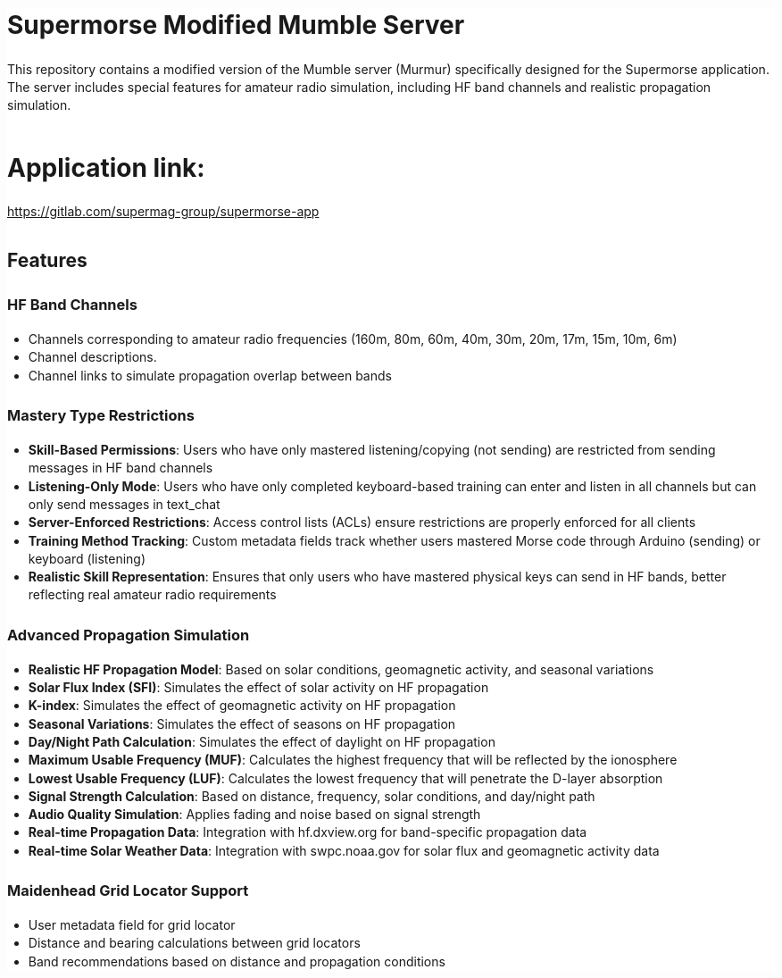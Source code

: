 # Supermorse Modified Mumble Server

This repository contains a modified version of the Mumble server (Murmur) specifically designed for the Supermorse application. The server includes special features for amateur radio simulation, including HF band channels and realistic propagation simulation.

# Application link:
https://gitlab.com/supermag-group/supermorse-app

## Features

### HF Band Channels
- Channels corresponding to amateur radio frequencies (160m, 80m, 60m, 40m, 30m, 20m, 17m, 15m, 10m, 6m)
- Channel descriptions.
- Channel links to simulate propagation overlap between bands

### Mastery Type Restrictions
- **Skill-Based Permissions**: Users who have only mastered listening/copying (not sending) are restricted from sending messages in HF band channels
- **Listening-Only Mode**: Users who have only completed keyboard-based training can enter and listen in all channels but can only send messages in text_chat
- **Server-Enforced Restrictions**: Access control lists (ACLs) ensure restrictions are properly enforced for all clients
- **Training Method Tracking**: Custom metadata fields track whether users mastered Morse code through Arduino (sending) or keyboard (listening)
- **Realistic Skill Representation**: Ensures that only users who have mastered physical keys can send in HF bands, better reflecting real amateur radio requirements

### Advanced Propagation Simulation
- **Realistic HF Propagation Model**: Based on solar conditions, geomagnetic activity, and seasonal variations
- **Solar Flux Index (SFI)**: Simulates the effect of solar activity on HF propagation
- **K-index**: Simulates the effect of geomagnetic activity on HF propagation
- **Seasonal Variations**: Simulates the effect of seasons on HF propagation
- **Day/Night Path Calculation**: Simulates the effect of daylight on HF propagation
- **Maximum Usable Frequency (MUF)**: Calculates the highest frequency that will be reflected by the ionosphere
- **Lowest Usable Frequency (LUF)**: Calculates the lowest frequency that will penetrate the D-layer absorption
- **Signal Strength Calculation**: Based on distance, frequency, solar conditions, and day/night path
- **Audio Quality Simulation**: Applies fading and noise based on signal strength
- **Real-time Propagation Data**: Integration with hf.dxview.org for band-specific propagation data
- **Real-time Solar Weather Data**: Integration with swpc.noaa.gov for solar flux and geomagnetic activity data

### Maidenhead Grid Locator Support
- User metadata field for grid locator
- Distance and bearing calculations between grid locators
- Band recommendations based on distance and propagation conditions
